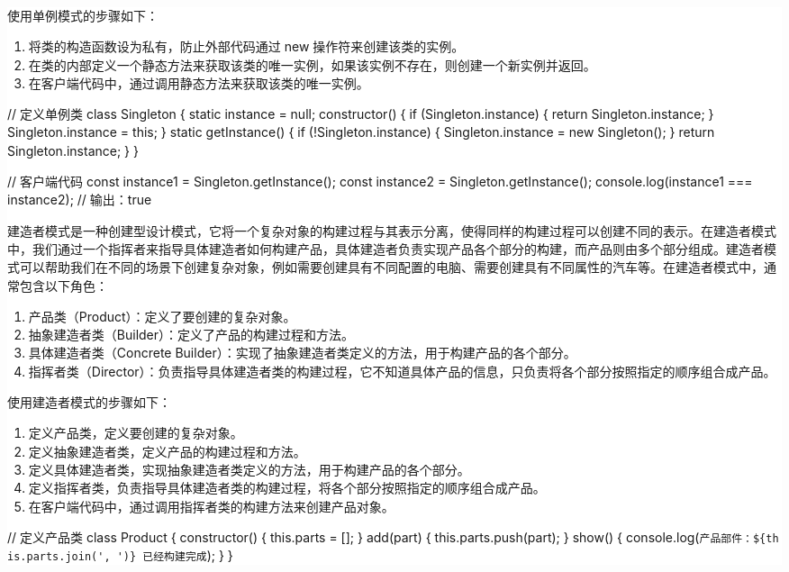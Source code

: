 使用单例模式的步骤如下：
1. 将类的构造函数设为私有，防止外部代码通过 new 操作符来创建该类的实例。
2. 在类的内部定义一个静态方法来获取该类的唯一实例，如果该实例不存在，则创建一个新实例并返回。
3. 在客户端代码中，通过调用静态方法来获取该类的唯一实例。

// 定义单例类
class Singleton {
  static instance = null;
  constructor() {
    if (Singleton.instance) {
      return Singleton.instance;
    }
    Singleton.instance = this;
  }
  static getInstance() {
    if (!Singleton.instance) {
      Singleton.instance = new Singleton();
    }
    return Singleton.instance;
  }
}

// 客户端代码
const instance1 = Singleton.getInstance();
const instance2 = Singleton.getInstance();
console.log(instance1 === instance2); // 输出：true


建造者模式是一种创建型设计模式，它将一个复杂对象的构建过程与其表示分离，使得同样的构建过程可以创建不同的表示。在建造者模式中，我们通过一个指挥者来指导具体建造者如何构建产品，具体建造者负责实现产品各个部分的构建，而产品则由多个部分组成。建造者模式可以帮助我们在不同的场景下创建复杂对象，例如需要创建具有不同配置的电脑、需要创建具有不同属性的汽车等。在建造者模式中，通常包含以下角色：
1. 产品类（Product）：定义了要创建的复杂对象。
2. 抽象建造者类（Builder）：定义了产品的构建过程和方法。
3. 具体建造者类（Concrete Builder）：实现了抽象建造者类定义的方法，用于构建产品的各个部分。
4. 指挥者类（Director）：负责指导具体建造者类的构建过程，它不知道具体产品的信息，只负责将各个部分按照指定的顺序组合成产品。

使用建造者模式的步骤如下：
1. 定义产品类，定义要创建的复杂对象。
2. 定义抽象建造者类，定义产品的构建过程和方法。
3. 定义具体建造者类，实现抽象建造者类定义的方法，用于构建产品的各个部分。
4. 定义指挥者类，负责指导具体建造者类的构建过程，将各个部分按照指定的顺序组合成产品。
5. 在客户端代码中，通过调用指挥者类的构建方法来创建产品对象。

// 定义产品类
class Product {
  constructor() {
    this.parts = [];
  }
  add(part) {
    this.parts.push(part);
  }
  show() {
    console.log(`产品部件：${this.parts.join(', ')} 已经构建完成`);
  }
}
